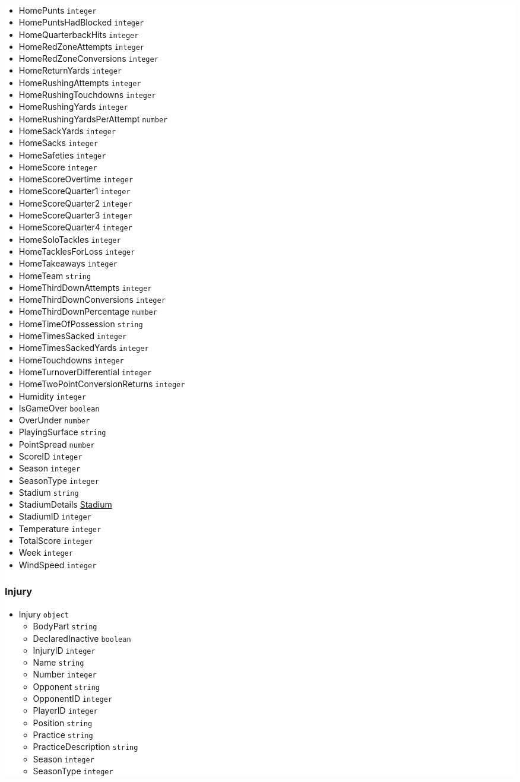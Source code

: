   * HomePunts `integer`
  * HomePuntsHadBlocked `integer`
  * HomeQuarterbackHits `integer`
  * HomeRedZoneAttempts `integer`
  * HomeRedZoneConversions `integer`
  * HomeReturnYards `integer`
  * HomeRushingAttempts `integer`
  * HomeRushingTouchdowns `integer`
  * HomeRushingYards `integer`
  * HomeRushingYardsPerAttempt `number`
  * HomeSackYards `integer`
  * HomeSacks `integer`
  * HomeSafeties `integer`
  * HomeScore `integer`
  * HomeScoreOvertime `integer`
  * HomeScoreQuarter1 `integer`
  * HomeScoreQuarter2 `integer`
  * HomeScoreQuarter3 `integer`
  * HomeScoreQuarter4 `integer`
  * HomeSoloTackles `integer`
  * HomeTacklesForLoss `integer`
  * HomeTakeaways `integer`
  * HomeTeam `string`
  * HomeThirdDownAttempts `integer`
  * HomeThirdDownConversions `integer`
  * HomeThirdDownPercentage `number`
  * HomeTimeOfPossession `string`
  * HomeTimesSacked `integer`
  * HomeTimesSackedYards `integer`
  * HomeTouchdowns `integer`
  * HomeTurnoverDifferential `integer`
  * HomeTwoPointConversionReturns `integer`
  * Humidity `integer`
  * IsGameOver `boolean`
  * OverUnder `number`
  * PlayingSurface `string`
  * PointSpread `number`
  * ScoreID `integer`
  * Season `integer`
  * SeasonType `integer`
  * Stadium `string`
  * StadiumDetails [Stadium](#stadium)
  * StadiumID `integer`
  * Temperature `integer`
  * TotalScore `integer`
  * Week `integer`
  * WindSpeed `integer`

### Injury
* Injury `object`
  * BodyPart `string`
  * DeclaredInactive `boolean`
  * InjuryID `integer`
  * Name `string`
  * Number `integer`
  * Opponent `string`
  * OpponentID `integer`
  * PlayerID `integer`
  * Position `string`
  * Practice `string`
  * PracticeDescription `string`
  * Season `integer`
  * SeasonType `integer`